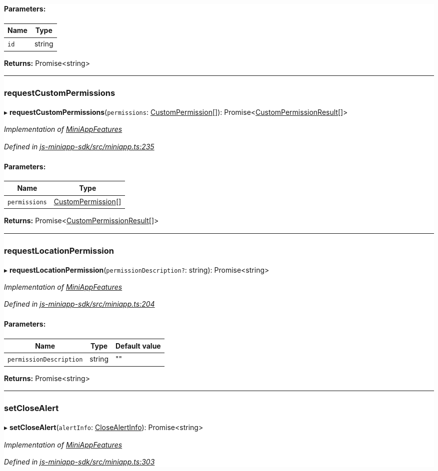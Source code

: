 #### Parameters:

Name | Type |
------ | ------ |
`id` | string |

**Returns:** Promise\<string>

___

### requestCustomPermissions

▸ **requestCustomPermissions**(`permissions`: [CustomPermission](../interfaces/custompermission.md)[]): Promise\<[CustomPermissionResult](../interfaces/custompermissionresult.md)[]>

*Implementation of [MiniAppFeatures](../interfaces/miniappfeatures.md)*

*Defined in [js-miniapp-sdk/src/miniapp.ts:235](https://github.com/rakutentech/js-miniapp/blob/b0ef4a6/js-miniapp-sdk/src/miniapp.ts#L235)*

#### Parameters:

Name | Type |
------ | ------ |
`permissions` | [CustomPermission](../interfaces/custompermission.md)[] |

**Returns:** Promise\<[CustomPermissionResult](../interfaces/custompermissionresult.md)[]>

___

### requestLocationPermission

▸ **requestLocationPermission**(`permissionDescription?`: string): Promise\<string>

*Implementation of [MiniAppFeatures](../interfaces/miniappfeatures.md)*

*Defined in [js-miniapp-sdk/src/miniapp.ts:204](https://github.com/rakutentech/js-miniapp/blob/b0ef4a6/js-miniapp-sdk/src/miniapp.ts#L204)*

#### Parameters:

Name | Type | Default value |
------ | ------ | ------ |
`permissionDescription` | string | "" |

**Returns:** Promise\<string>

___

### setCloseAlert

▸ **setCloseAlert**(`alertInfo`: [CloseAlertInfo](../interfaces/closealertinfo.md)): Promise\<string>

*Implementation of [MiniAppFeatures](../interfaces/miniappfeatures.md)*

*Defined in [js-miniapp-sdk/src/miniapp.ts:303](https://github.com/rakutentech/js-miniapp/blob/b0ef4a6/js-miniapp-sdk/src/miniapp.ts#L303)*
